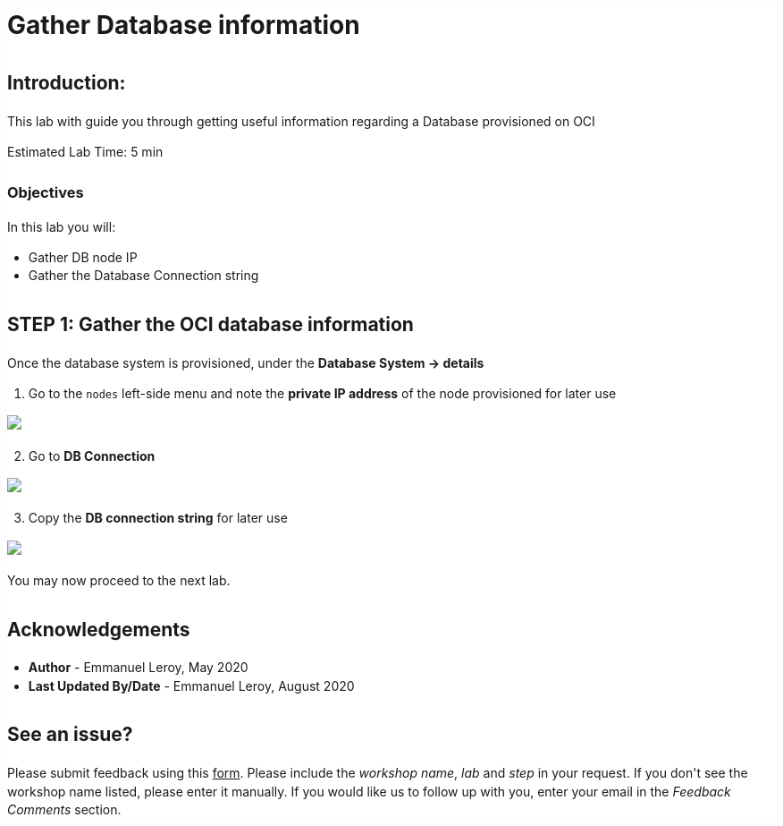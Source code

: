 # Gather Database information

## Introduction: 

This lab with guide you through getting useful information regarding a Database provisioned on OCI

Estimated Lab Time: 5 min

### Objectives

In this lab you will:

- Gather DB node IP
- Gather the Database Connection string


## **STEP 1:** Gather the OCI database information

Once the database system is provisioned, under the **Database System -> details**

1. Go to the `nodes` left-side menu and note the **private IP address** of the node provisioned for later use

  <img src="./images/provision-db-26-nodeip.png" width="100%">

2. Go to **DB Connection** 

  <img src="./images/provision-db-27-connection.png" width="100%">

3. Copy the **DB connection string** for later use

  <img src="./images/provision-db-27-connection2.png" width="70%">

You may now proceed to the next lab.

## Acknowledgements

 - **Author** - Emmanuel Leroy, May 2020
 - **Last Updated By/Date** - Emmanuel Leroy, August 2020

## See an issue?
Please submit feedback using this [form](https://apexapps.oracle.com/pls/apex/f?p=133:1:::::P1_FEEDBACK:1). Please include the *workshop name*, *lab* and *step* in your request.  If you don't see the workshop name listed, please enter it manually. If you would like us to follow up with you, enter your email in the *Feedback Comments* section.
